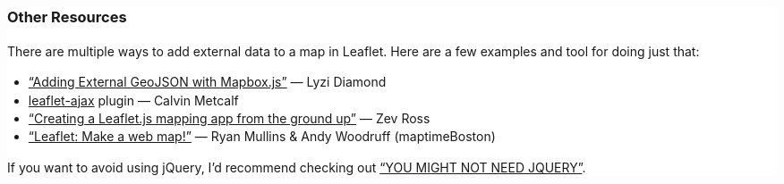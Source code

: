 ### Other Resources

There are multiple ways to add external data to a map in Leaflet. Here are a few examples and tool for doing just that:

- [“Adding External GeoJSON with
Mapbox.js”](http://lyzidiamond.com/posts/external-geojson-mapbox) — Lyzi Diamond
- [leaflet-ajax](https://github.com/calvinmetcalf/leaflet-ajax) plugin — Calvin Metcalf
- [“Creating a Leaflet.js mapping app from the ground up”](http://zevross.com/blog/2014/10/28/tips-for-creating-leafleft-js-maps/) — Zev Ross
- [“Leaflet: Make a web map!”](https://maptimeboston.github.io/leaflet-intro/) — Ryan Mullins & Andy Woodruff (maptimeBoston)

If you want to avoid using jQuery, I’d recommend checking out [“YOU MIGHT NOT NEED JQUERY”](http://youmightnotneedjquery.com/).
